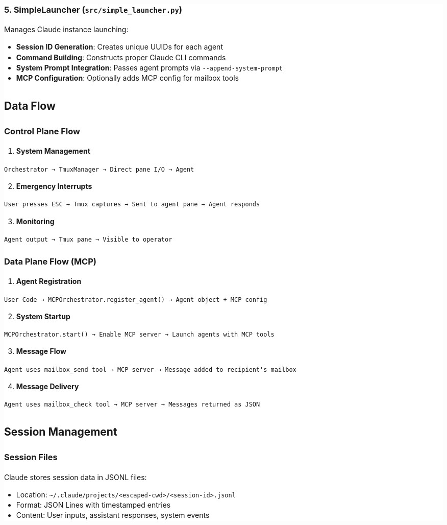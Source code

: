 ### 5. SimpleLauncher (`src/simple_launcher.py`)

Manages Claude instance launching:

- **Session ID Generation**: Creates unique UUIDs for each agent
- **Command Building**: Constructs proper Claude CLI commands
- **System Prompt Integration**: Passes agent prompts via `--append-system-prompt`
- **MCP Configuration**: Optionally adds MCP config for mailbox tools

## Data Flow

### Control Plane Flow

1. **System Management**
```
Orchestrator → TmuxManager → Direct pane I/O → Agent
```

2. **Emergency Interrupts**
```
User presses ESC → Tmux captures → Sent to agent pane → Agent responds
```

3. **Monitoring**
```
Agent output → Tmux pane → Visible to operator
```

### Data Plane Flow (MCP)

1. **Agent Registration**
```
User Code → MCPOrchestrator.register_agent() → Agent object + MCP config
```

2. **System Startup**
```
MCPOrchestrator.start() → Enable MCP server → Launch agents with MCP tools
```

3. **Message Flow**
```
Agent uses mailbox_send tool → MCP server → Message added to recipient's mailbox
```

4. **Message Delivery**
```
Agent uses mailbox_check tool → MCP server → Messages returned as JSON
```

## Session Management

### Session Files

Claude stores session data in JSONL files:
- Location: `~/.claude/projects/<escaped-cwd>/<session-id>.jsonl`
- Format: JSON Lines with timestamped entries
- Content: User inputs, assistant responses, system events
